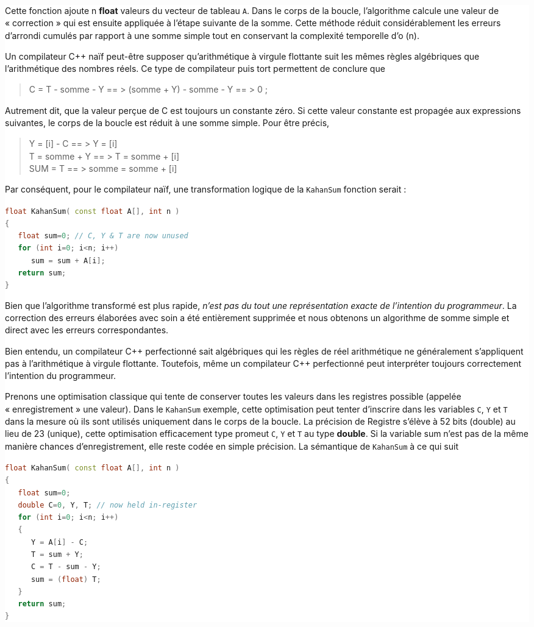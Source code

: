 Cette fonction ajoute n **float** valeurs du vecteur de tableau `A`. Dans le corps de la boucle, l’algorithme calcule une valeur de « correction » qui est ensuite appliquée à l’étape suivante de la somme. Cette méthode réduit considérablement les erreurs d’arrondi cumulés par rapport à une somme simple tout en conservant la complexité temporelle d’o (n).

Un compilateur C++ naïf peut-être supposer qu’arithmétique à virgule flottante suit les mêmes règles algébriques que l’arithmétique des nombres réels. Ce type de compilateur puis tort permettent de conclure que

> C = T - somme - Y == > (somme + Y) - somme - Y == > 0 ;

Autrement dit, que la valeur perçue de C est toujours un constante zéro. Si cette valeur constante est propagée aux expressions suivantes, le corps de la boucle est réduit à une somme simple. Pour être précis,

> Y = [i] - C == > Y = [i]<br/>T = somme + Y == > T = somme + [i]<br/>SUM = T == > somme = somme + [i]

Par conséquent, pour le compilateur naïf, une transformation logique de la `KahanSum` fonction serait :

```cpp
float KahanSum( const float A[], int n )
{
   float sum=0; // C, Y & T are now unused
   for (int i=0; i<n; i++)
      sum = sum + A[i];
   return sum;
}
```

Bien que l’algorithme transformé est plus rapide, *n’est pas du tout une représentation exacte de l’intention du programmeur*. La correction des erreurs élaborées avec soin a été entièrement supprimée et nous obtenons un algorithme de somme simple et direct avec les erreurs correspondantes.

Bien entendu, un compilateur C++ perfectionné sait algébriques qui les règles de réel arithmétique ne généralement s’appliquent pas à l’arithmétique à virgule flottante. Toutefois, même un compilateur C++ perfectionné peut interpréter toujours correctement l’intention du programmeur.

Prenons une optimisation classique qui tente de conserver toutes les valeurs dans les registres possible (appelée « enregistrement » une valeur). Dans le `KahanSum` exemple, cette optimisation peut tenter d’inscrire dans les variables `C`, `Y` et `T` dans la mesure où ils sont utilisés uniquement dans le corps de la boucle. La précision de Registre s’élève à 52 bits (double) au lieu de 23 (unique), cette optimisation efficacement type promeut `C`, `Y` et `T` au type **double**. Si la variable sum n’est pas de la même manière chances d’enregistrement, elle reste codée en simple précision. La sémantique de `KahanSum` à ce qui suit

```cpp
float KahanSum( const float A[], int n )
{
   float sum=0;
   double C=0, Y, T; // now held in-register
   for (int i=0; i<n; i++)
   {
      Y = A[i] - C;
      T = sum + Y;
      C = T - sum - Y;
      sum = (float) T;
   }
   return sum;
}
```
